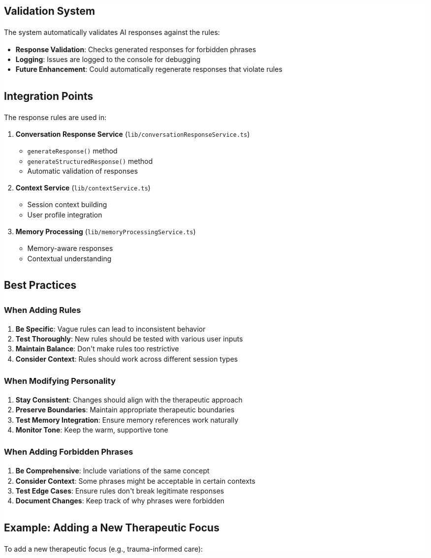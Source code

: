 ## Validation System

The system automatically validates AI responses against the rules:

- **Response Validation**: Checks generated responses for forbidden phrases
- **Logging**: Issues are logged to the console for debugging
- **Future Enhancement**: Could automatically regenerate responses that violate rules

## Integration Points

The response rules are used in:

1. **Conversation Response Service** (`lib/conversationResponseService.ts`)
   - `generateResponse()` method
   - `generateStructuredResponse()` method
   - Automatic validation of responses

2. **Context Service** (`lib/contextService.ts`)
   - Session context building
   - User profile integration

3. **Memory Processing** (`lib/memoryProcessingService.ts`)
   - Memory-aware responses
   - Contextual understanding

## Best Practices

### When Adding Rules

1. **Be Specific**: Vague rules can lead to inconsistent behavior
2. **Test Thoroughly**: New rules should be tested with various user inputs
3. **Maintain Balance**: Don't make rules too restrictive
4. **Consider Context**: Rules should work across different session types

### When Modifying Personality

1. **Stay Consistent**: Changes should align with the therapeutic approach
2. **Preserve Boundaries**: Maintain appropriate therapeutic boundaries
3. **Test Memory Integration**: Ensure memory references work naturally
4. **Monitor Tone**: Keep the warm, supportive tone

### When Adding Forbidden Phrases

1. **Be Comprehensive**: Include variations of the same concept
2. **Consider Context**: Some phrases might be acceptable in certain contexts
3. **Test Edge Cases**: Ensure rules don't break legitimate responses
4. **Document Changes**: Keep track of why phrases were forbidden

## Example: Adding a New Therapeutic Focus

To add a new therapeutic focus (e.g., trauma-informed care):

